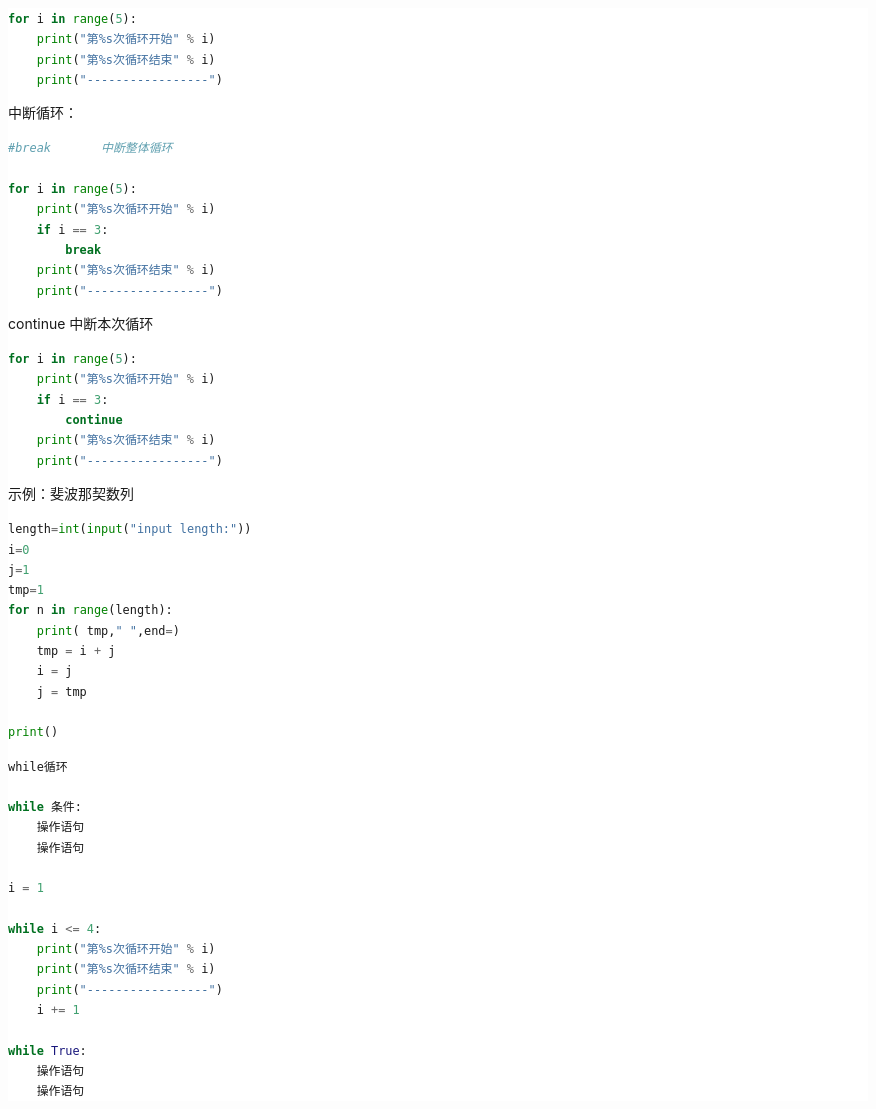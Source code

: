 ```python
for i in range(5):
    print("第%s次循环开始" % i)
    print("第%s次循环结束" % i)
    print("-----------------")
```

中断循环：

```python
#break       中断整体循环
 
for i in range(5):
    print("第%s次循环开始" % i)
    if i == 3:
        break
    print("第%s次循环结束" % i)
    print("-----------------")
```


continue    中断本次循环   

```python
for i in range(5):
    print("第%s次循环开始" % i)
    if i == 3:
        continue
    print("第%s次循环结束" % i)
    print("-----------------")
```

示例：斐波那契数列

```python
length=int(input("input length:"))
i=0
j=1
tmp=1
for n in range(length):
    print( tmp," ",end=)
    tmp = i + j
    i = j
    j = tmp
    
print()
```



```python
while循环
 
while 条件:
    操作语句
    操作语句
        
i = 1

while i <= 4:
    print("第%s次循环开始" % i)
    print("第%s次循环结束" % i)
    print("-----------------")
    i += 1
 
while True:
    操作语句
    操作语句
```
